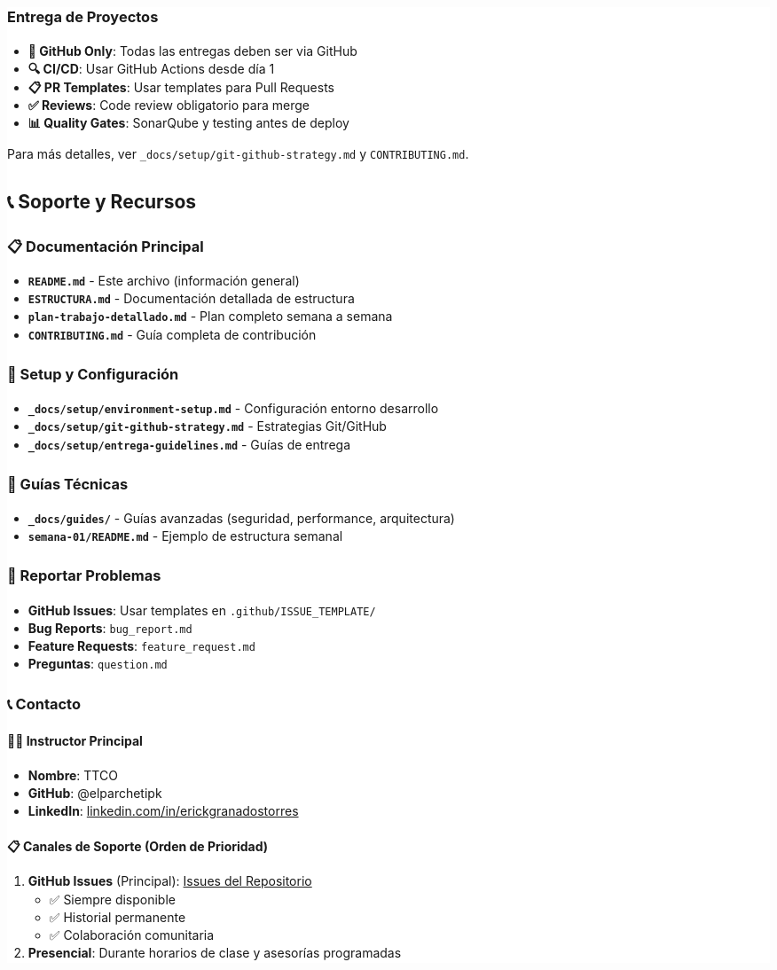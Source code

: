 ### Entrega de Proyectos

- **📍 GitHub Only**: Todas las entregas deben ser via GitHub
- **🔍 CI/CD**: Usar GitHub Actions desde día 1
- **📋 PR Templates**: Usar templates para Pull Requests
- **✅ Reviews**: Code review obligatorio para merge
- **📊 Quality Gates**: SonarQube y testing antes de deploy

Para más detalles, ver `_docs/setup/git-github-strategy.md` y `CONTRIBUTING.md`.

## 📞 Soporte y Recursos

### 📋 Documentación Principal

- **`README.md`** - Este archivo (información general)
- **`ESTRUCTURA.md`** - Documentación detallada de estructura
- **`plan-trabajo-detallado.md`** - Plan completo semana a semana
- **`CONTRIBUTING.md`** - Guía completa de contribución

### 🔧 Setup y Configuración

- **`_docs/setup/environment-setup.md`** - Configuración entorno desarrollo
- **`_docs/setup/git-github-strategy.md`** - Estrategias Git/GitHub
- **`_docs/setup/entrega-guidelines.md`** - Guías de entrega

### 📖 Guías Técnicas

- **`_docs/guides/`** - Guías avanzadas (seguridad, performance, arquitectura)
- **`semana-01/README.md`** - Ejemplo de estructura semanal

### 🐛 Reportar Problemas

- **GitHub Issues**: Usar templates en `.github/ISSUE_TEMPLATE/`
- **Bug Reports**: `bug_report.md`
- **Feature Requests**: `feature_request.md`
- **Preguntas**: `question.md`

### 📞 Contacto

#### 👨‍🏫 Instructor Principal

- **Nombre**: TTCO
- **GitHub**: @elparchetipk
- **LinkedIn**: [linkedin.com/in/erickgranadostorres](https://linkedin.com/in/erickgranadostorres)

#### 📋 Canales de Soporte (Orden de Prioridad)

1. **GitHub Issues** (Principal): [Issues del Repositorio](https://github.com/elparchetipk/bc-express/issues)
   - ✅ Siempre disponible
   - ✅ Historial permanente
   - ✅ Colaboración comunitaria
2. **Presencial**: Durante horarios de clase y asesorías programadas
